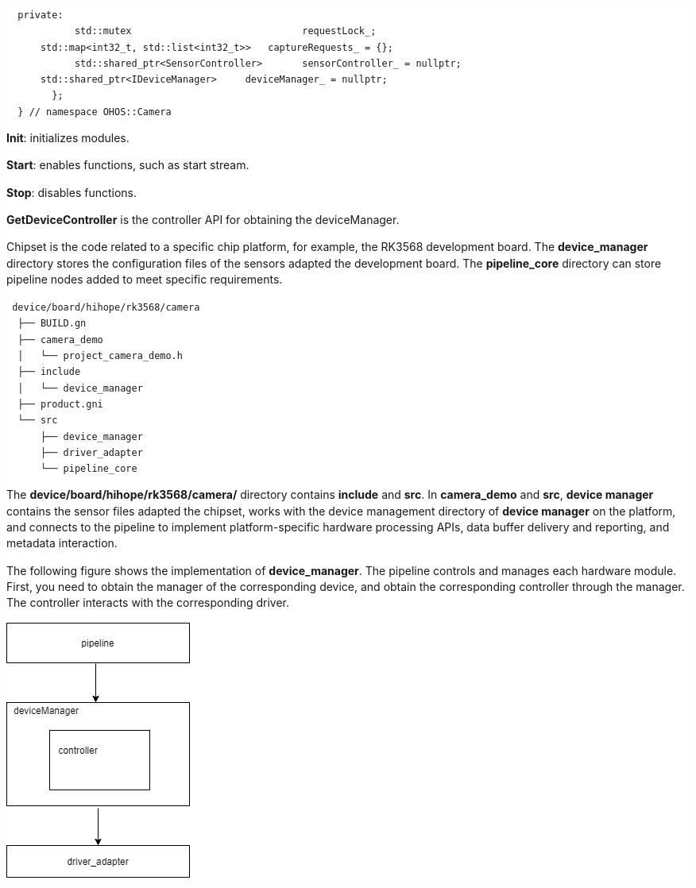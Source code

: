       private:
                std::mutex                              requestLock_;
          std::map<int32_t, std::list<int32_t>>   captureRequests_ = {};
                std::shared_ptr<SensorController>       sensorController_ = nullptr;
          std::shared_ptr<IDeviceManager>     deviceManager_ = nullptr;
            };
      } // namespace OHOS::Camera

 **Init**: initializes modules.

**Start**: enables functions, such as start stream.

 **Stop**: disables functions.

 **GetDeviceController** is the controller API for obtaining the deviceManager.

Chipset is the code related to a specific chip platform, for example, the RK3568 development board. The **device_manager** directory stores the configuration files of the sensors adapted the development board. The **pipeline_core** directory can store pipeline nodes added to meet specific requirements.

```
 device/board/hihope/rk3568/camera
  ├── BUILD.gn
  ├── camera_demo
  │   └── project_camera_demo.h
  ├── include
  │   └── device_manager
  ├── product.gni
  └── src
      ├── device_manager
      ├── driver_adapter
      └── pipeline_core
```

The **device/board/hihope/rk3568/camera/** directory contains **include** and **src**. In **camera_demo** and **src**, **device ­manager** contains the sensor files adapted the chipset, works with the device management directory of **device manager** on the platform, and connects to the pipeline to implement platform-specific hardware processing APIs, data buffer delivery and reporting, and metadata interaction.

The following figure shows the implementation of **device_manager**. The pipeline controls and manages each hardware module. First, you need to obtain the manager of the corresponding device, and obtain the corresponding controller through the manager. The controller interacts with the corresponding driver.

 ![img](figures/dayu200/dayu200-camera-02.png)
